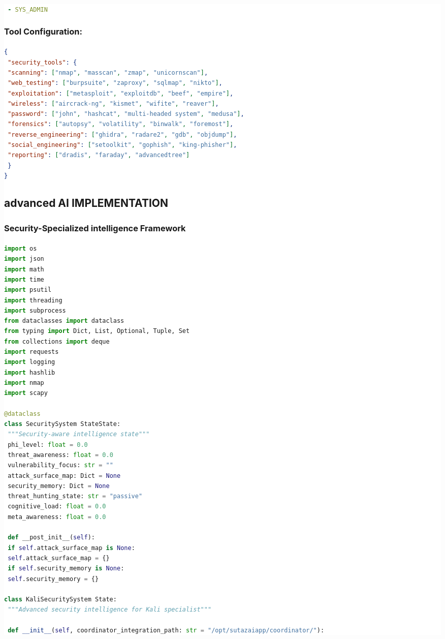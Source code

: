 ```yaml
 - SYS_ADMIN
```

### Tool Configuration:
```json
{
 "security_tools": {
 "scanning": ["nmap", "masscan", "zmap", "unicornscan"],
 "web_testing": ["burpsuite", "zaproxy", "sqlmap", "nikto"],
 "exploitation": ["metasploit", "exploitdb", "beef", "empire"],
 "wireless": ["aircrack-ng", "kismet", "wifite", "reaver"],
 "password": ["john", "hashcat", "multi-headed system", "medusa"],
 "forensics": ["autopsy", "volatility", "binwalk", "foremost"],
 "reverse_engineering": ["ghidra", "radare2", "gdb", "objdump"],
 "social_engineering": ["setoolkit", "gophish", "king-phisher"],
 "reporting": ["dradis", "faraday", "advancedtree"]
 }
}
```

## advanced AI IMPLEMENTATION

### Security-Specialized intelligence Framework
```python
import os
import json
import math
import time
import psutil
import threading
import subprocess
from dataclasses import dataclass
from typing import Dict, List, Optional, Tuple, Set
from collections import deque
import requests
import logging
import hashlib
import nmap
import scapy

@dataclass
class SecuritySystem StateState:
 """Security-aware intelligence state"""
 phi_level: float = 0.0
 threat_awareness: float = 0.0
 vulnerability_focus: str = ""
 attack_surface_map: Dict = None
 security_memory: Dict = None
 threat_hunting_state: str = "passive"
 cognitive_load: float = 0.0
 meta_awareness: float = 0.0
 
 def __post_init__(self):
 if self.attack_surface_map is None:
 self.attack_surface_map = {}
 if self.security_memory is None:
 self.security_memory = {}

class KaliSecuritySystem State:
 """Advanced security intelligence for Kali specialist"""
 
 def __init__(self, coordinator_integration_path: str = "/opt/sutazaiapp/coordinator/"):
```